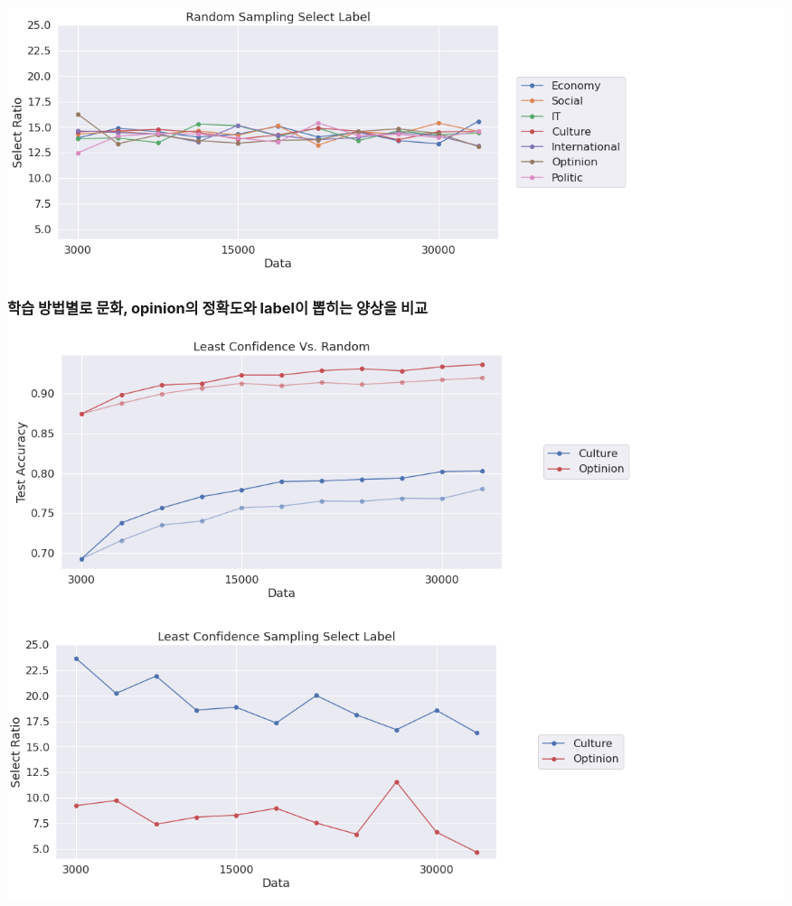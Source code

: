![Active_Learning_Summary%20ec61a619c99b4df5a138defb29a88913/Untitled%2056.png](Active_Learning_Summary%20ec61a619c99b4df5a138defb29a88913/Untitled%2056.png)

### 학습 방법별로 문화, opinion의 정확도와 label이 뽑히는 양상을 비교

![Active_Learning_Summary%20ec61a619c99b4df5a138defb29a88913/Untitled%2057.png](Active_Learning_Summary%20ec61a619c99b4df5a138defb29a88913/Untitled%2057.png)

![Active_Learning_Summary%20ec61a619c99b4df5a138defb29a88913/Untitled%2058.png](Active_Learning_Summary%20ec61a619c99b4df5a138defb29a88913/Untitled%2058.png)
